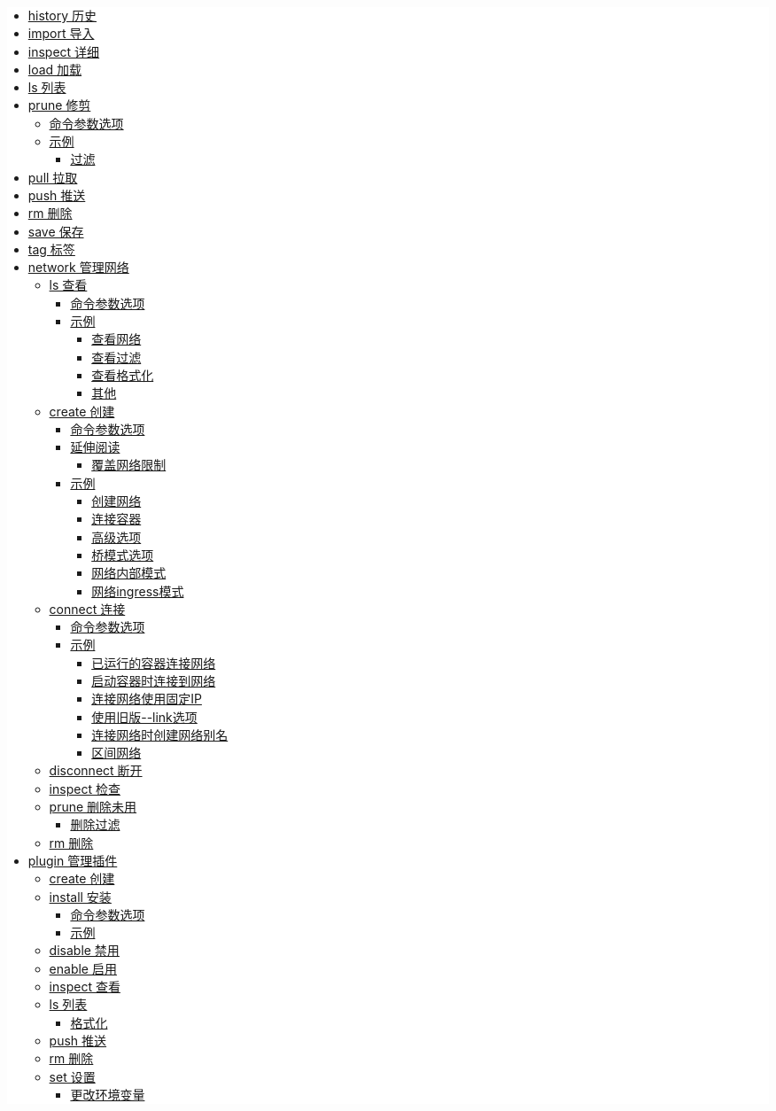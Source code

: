   * [history 历史](#history-%E5%8E%86%E5%8F%B2)
  * [import 导入](#import-%E5%AF%BC%E5%85%A5)
  * [inspect 详细](#inspect-%E8%AF%A6%E7%BB%86)
  * [load 加载](#load-%E5%8A%A0%E8%BD%BD)
  * [ls 列表](#ls-%E5%88%97%E8%A1%A8-2)
  * [prune 修剪](#prune-%E4%BF%AE%E5%89%AA)
    * [命令参数选项](#%E5%91%BD%E4%BB%A4%E5%8F%82%E6%95%B0%E9%80%89%E9%A1%B9-22)
    * [示例](#%E7%A4%BA%E4%BE%8B-27)
      * [过滤](#%E8%BF%87%E6%BB%A4-3)
  * [pull 拉取](#pull-%E6%8B%89%E5%8F%96)
  * [push 推送](#push-%E6%8E%A8%E9%80%81)
  * [rm 删除](#rm-%E5%88%A0%E9%99%A4-2)
  * [save 保存](#save-%E4%BF%9D%E5%AD%98)
  * [tag 标签](#tag-%E6%A0%87%E7%AD%BE)
* [network 管理网络](#network-%E7%AE%A1%E7%90%86%E7%BD%91%E7%BB%9C)
  * [ls 查看](#ls-%E6%9F%A5%E7%9C%8B)
    * [命令参数选项](#%E5%91%BD%E4%BB%A4%E5%8F%82%E6%95%B0%E9%80%89%E9%A1%B9-23)
    * [示例](#%E7%A4%BA%E4%BE%8B-28)
      * [查看网络](#%E6%9F%A5%E7%9C%8B%E7%BD%91%E7%BB%9C)
      * [查看过滤](#%E6%9F%A5%E7%9C%8B%E8%BF%87%E6%BB%A4)
      * [查看格式化](#%E6%9F%A5%E7%9C%8B%E6%A0%BC%E5%BC%8F%E5%8C%96)
      * [其他](#%E5%85%B6%E4%BB%96)
  * [create 创建](#create-%E5%88%9B%E5%BB%BA-2)
    * [命令参数选项](#%E5%91%BD%E4%BB%A4%E5%8F%82%E6%95%B0%E9%80%89%E9%A1%B9-24)
    * [延伸阅读](#%E5%BB%B6%E4%BC%B8%E9%98%85%E8%AF%BB)
      * [覆盖网络限制](#%E8%A6%86%E7%9B%96%E7%BD%91%E7%BB%9C%E9%99%90%E5%88%B6)
    * [示例](#%E7%A4%BA%E4%BE%8B-29)
      * [创建网络](#%E5%88%9B%E5%BB%BA%E7%BD%91%E7%BB%9C)
      * [连接容器](#%E8%BF%9E%E6%8E%A5%E5%AE%B9%E5%99%A8)
      * [高级选项](#%E9%AB%98%E7%BA%A7%E9%80%89%E9%A1%B9)
      * [桥模式选项](#%E6%A1%A5%E6%A8%A1%E5%BC%8F%E9%80%89%E9%A1%B9)
      * [网络内部模式](#%E7%BD%91%E7%BB%9C%E5%86%85%E9%83%A8%E6%A8%A1%E5%BC%8F)
      * [网络ingress模式](#%E7%BD%91%E7%BB%9Cingress%E6%A8%A1%E5%BC%8F)
  * [connect 连接](#connect-%E8%BF%9E%E6%8E%A5)
    * [命令参数选项](#%E5%91%BD%E4%BB%A4%E5%8F%82%E6%95%B0%E9%80%89%E9%A1%B9-25)
    * [示例](#%E7%A4%BA%E4%BE%8B-30)
      * [已运行的容器连接网络](#%E5%B7%B2%E8%BF%90%E8%A1%8C%E7%9A%84%E5%AE%B9%E5%99%A8%E8%BF%9E%E6%8E%A5%E7%BD%91%E7%BB%9C)
      * [启动容器时连接到网络](#%E5%90%AF%E5%8A%A8%E5%AE%B9%E5%99%A8%E6%97%B6%E8%BF%9E%E6%8E%A5%E5%88%B0%E7%BD%91%E7%BB%9C)
      * [连接网络使用固定IP](#%E8%BF%9E%E6%8E%A5%E7%BD%91%E7%BB%9C%E4%BD%BF%E7%94%A8%E5%9B%BA%E5%AE%9Aip)
      * [使用旧版\-\-link选项](#%E4%BD%BF%E7%94%A8%E6%97%A7%E7%89%88--link%E9%80%89%E9%A1%B9)
      * [连接网络时创建网络别名](#%E8%BF%9E%E6%8E%A5%E7%BD%91%E7%BB%9C%E6%97%B6%E5%88%9B%E5%BB%BA%E7%BD%91%E7%BB%9C%E5%88%AB%E5%90%8D)
      * [区间网络](#%E5%8C%BA%E9%97%B4%E7%BD%91%E7%BB%9C)
  * [disconnect 断开](#disconnect-%E6%96%AD%E5%BC%80)
  * [inspect 检查](#inspect-%E6%A3%80%E6%9F%A5)
  * [prune 删除未用](#prune-%E5%88%A0%E9%99%A4%E6%9C%AA%E7%94%A8)
    * [删除过滤](#%E5%88%A0%E9%99%A4%E8%BF%87%E6%BB%A4)
  * [rm 删除](#rm-%E5%88%A0%E9%99%A4-3)
* [plugin 管理插件](#plugin-%E7%AE%A1%E7%90%86%E6%8F%92%E4%BB%B6)
  * [create 创建](#create-%E5%88%9B%E5%BB%BA-3)
  * [install 安装](#install-%E5%AE%89%E8%A3%85)
    * [命令参数选项](#%E5%91%BD%E4%BB%A4%E5%8F%82%E6%95%B0%E9%80%89%E9%A1%B9-26)
    * [示例](#%E7%A4%BA%E4%BE%8B-31)
  * [disable 禁用](#disable-%E7%A6%81%E7%94%A8)
  * [enable 启用](#enable-%E5%90%AF%E7%94%A8)
  * [inspect 查看](#inspect-%E6%9F%A5%E7%9C%8B-1)
  * [ls 列表](#ls-%E5%88%97%E8%A1%A8-3)
    * [格式化](#%E6%A0%BC%E5%BC%8F%E5%8C%96-2)
  * [push 推送](#push-%E6%8E%A8%E9%80%81-1)
  * [rm 删除](#rm-%E5%88%A0%E9%99%A4-4)
  * [set 设置](#set-%E8%AE%BE%E7%BD%AE)
    * [更改环境变量](#%E6%9B%B4%E6%94%B9%E7%8E%AF%E5%A2%83%E5%8F%98%E9%87%8F)